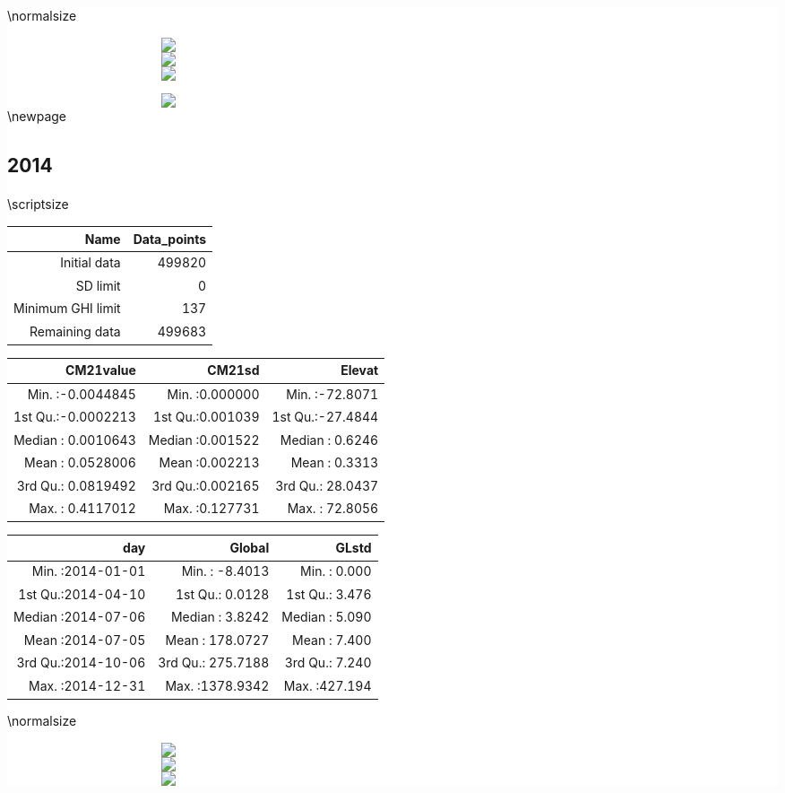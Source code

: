 \normalsize

<img src="CM21_P30_GHI_daily_filtered_files/figure-html/unnamed-chunk-5-29.png" width="60%" style="display: block; margin: auto;" /><img src="CM21_P30_GHI_daily_filtered_files/figure-html/unnamed-chunk-5-30.png" width="60%" style="display: block; margin: auto;" /><img src="CM21_P30_GHI_daily_filtered_files/figure-html/unnamed-chunk-5-31.png" width="60%" style="display: block; margin: auto;" />

<img src="CM21_P30_GHI_daily_filtered_files/figure-html/unnamed-chunk-5-32.png" width="60%" style="display: block; margin: auto;" />\newpage

##  2014 

\scriptsize


|              Name | Data_points |
|------------------:|------------:|
|      Initial data |      499820 |
|          SD limit |           0 |
| Minimum GHI limit |         137 |
|    Remaining data |      499683 |



|          CM21value |           CM21sd |           Elevat |
|-------------------:|-----------------:|-----------------:|
| Min.   :-0.0044845 | Min.   :0.000000 | Min.   :-72.8071 |
| 1st Qu.:-0.0002213 | 1st Qu.:0.001039 | 1st Qu.:-27.4844 |
| Median : 0.0010643 | Median :0.001522 | Median :  0.6246 |
| Mean   : 0.0528006 | Mean   :0.002213 | Mean   :  0.3313 |
| 3rd Qu.: 0.0819492 | 3rd Qu.:0.002165 | 3rd Qu.: 28.0437 |
| Max.   : 0.4117012 | Max.   :0.127731 | Max.   : 72.8056 |

 

|                day |            Global |           GLstd |
|-------------------:|------------------:|----------------:|
| Min.   :2014-01-01 | Min.   :  -8.4013 | Min.   :  0.000 |
| 1st Qu.:2014-04-10 | 1st Qu.:   0.0128 | 1st Qu.:  3.476 |
| Median :2014-07-06 | Median :   3.8242 | Median :  5.090 |
| Mean   :2014-07-05 | Mean   : 178.0727 | Mean   :  7.400 |
| 3rd Qu.:2014-10-06 | 3rd Qu.: 275.7188 | 3rd Qu.:  7.240 |
| Max.   :2014-12-31 | Max.   :1378.9342 | Max.   :427.194 |

\normalsize

<img src="CM21_P30_GHI_daily_filtered_files/figure-html/unnamed-chunk-5-33.png" width="60%" style="display: block; margin: auto;" /><img src="CM21_P30_GHI_daily_filtered_files/figure-html/unnamed-chunk-5-34.png" width="60%" style="display: block; margin: auto;" /><img src="CM21_P30_GHI_daily_filtered_files/figure-html/unnamed-chunk-5-35.png" width="60%" style="display: block; margin: auto;" />
